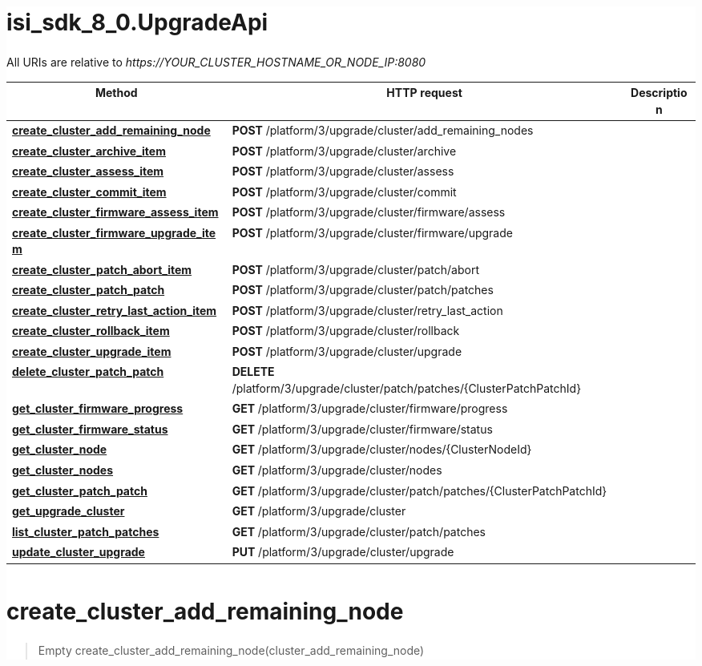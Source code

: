 # isi_sdk_8_0.UpgradeApi

All URIs are relative to *https://YOUR_CLUSTER_HOSTNAME_OR_NODE_IP:8080*

Method | HTTP request | Description
------------- | ------------- | -------------
[**create_cluster_add_remaining_node**](UpgradeApi.md#create_cluster_add_remaining_node) | **POST** /platform/3/upgrade/cluster/add_remaining_nodes | 
[**create_cluster_archive_item**](UpgradeApi.md#create_cluster_archive_item) | **POST** /platform/3/upgrade/cluster/archive | 
[**create_cluster_assess_item**](UpgradeApi.md#create_cluster_assess_item) | **POST** /platform/3/upgrade/cluster/assess | 
[**create_cluster_commit_item**](UpgradeApi.md#create_cluster_commit_item) | **POST** /platform/3/upgrade/cluster/commit | 
[**create_cluster_firmware_assess_item**](UpgradeApi.md#create_cluster_firmware_assess_item) | **POST** /platform/3/upgrade/cluster/firmware/assess | 
[**create_cluster_firmware_upgrade_item**](UpgradeApi.md#create_cluster_firmware_upgrade_item) | **POST** /platform/3/upgrade/cluster/firmware/upgrade | 
[**create_cluster_patch_abort_item**](UpgradeApi.md#create_cluster_patch_abort_item) | **POST** /platform/3/upgrade/cluster/patch/abort | 
[**create_cluster_patch_patch**](UpgradeApi.md#create_cluster_patch_patch) | **POST** /platform/3/upgrade/cluster/patch/patches | 
[**create_cluster_retry_last_action_item**](UpgradeApi.md#create_cluster_retry_last_action_item) | **POST** /platform/3/upgrade/cluster/retry_last_action | 
[**create_cluster_rollback_item**](UpgradeApi.md#create_cluster_rollback_item) | **POST** /platform/3/upgrade/cluster/rollback | 
[**create_cluster_upgrade_item**](UpgradeApi.md#create_cluster_upgrade_item) | **POST** /platform/3/upgrade/cluster/upgrade | 
[**delete_cluster_patch_patch**](UpgradeApi.md#delete_cluster_patch_patch) | **DELETE** /platform/3/upgrade/cluster/patch/patches/{ClusterPatchPatchId} | 
[**get_cluster_firmware_progress**](UpgradeApi.md#get_cluster_firmware_progress) | **GET** /platform/3/upgrade/cluster/firmware/progress | 
[**get_cluster_firmware_status**](UpgradeApi.md#get_cluster_firmware_status) | **GET** /platform/3/upgrade/cluster/firmware/status | 
[**get_cluster_node**](UpgradeApi.md#get_cluster_node) | **GET** /platform/3/upgrade/cluster/nodes/{ClusterNodeId} | 
[**get_cluster_nodes**](UpgradeApi.md#get_cluster_nodes) | **GET** /platform/3/upgrade/cluster/nodes | 
[**get_cluster_patch_patch**](UpgradeApi.md#get_cluster_patch_patch) | **GET** /platform/3/upgrade/cluster/patch/patches/{ClusterPatchPatchId} | 
[**get_upgrade_cluster**](UpgradeApi.md#get_upgrade_cluster) | **GET** /platform/3/upgrade/cluster | 
[**list_cluster_patch_patches**](UpgradeApi.md#list_cluster_patch_patches) | **GET** /platform/3/upgrade/cluster/patch/patches | 
[**update_cluster_upgrade**](UpgradeApi.md#update_cluster_upgrade) | **PUT** /platform/3/upgrade/cluster/upgrade | 


# **create_cluster_add_remaining_node**
> Empty create_cluster_add_remaining_node(cluster_add_remaining_node)
